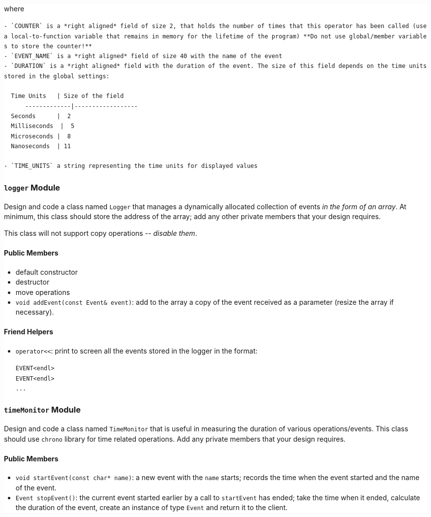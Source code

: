   where

    - `COUNTER` is a *right aligned* field of size 2, that holds the number of times that this operator has been called (use a local-to-function variable that remains in memory for the lifetime of the program) **Do not use global/member variables to store the counter!**
    - `EVENT_NAME` is a *right aligned* field of size 40 with the name of the event
    - `DURATION` is a *right aligned* field with the duration of the event. The size of this field depends on the time units stored in the global settings:

      Time Units   | Size of the field
          -------------|------------------
      Seconds      |  2
      Milliseconds  |  5
      Microseconds |  8
      Nanoseconds  | 11

    - `TIME_UNITS` a string representing the time units for displayed values



### `logger` Module

Design and code a class named `Logger` that manages a dynamically allocated collection of events *in the form of an array*. At minimum, this class should store the address of the array; add any other private members that your design requires.

This class will not support copy operations -- *disable them*.

#### Public Members

- default constructor
- destructor
- move operations
- `void addEvent(const Event& event)`: add to the array a copy of the event received as a parameter (resize the array if necessary).

#### Friend Helpers

- `operator<<`: print to screen all the events stored in the logger in the format:

  ```txt
  EVENT<endl>
  EVENT<endl>
  ...
  ```



### `timeMonitor` Module

Design and code a class named `TimeMonitor` that is useful in measuring the duration of various operations/events. This class should use `chrono` library for time related operations. Add any private members that your design requires.

#### Public Members

- `void startEvent(const char* name)`: a new event with the `name` starts; records the time when the event started and the name of the event.
- `Event stopEvent()`: the current event started earlier by a call to `startEvent` has ended; take the time when it ended, calculate the duration of the event, create an instance of type `Event` and return it to the client.
